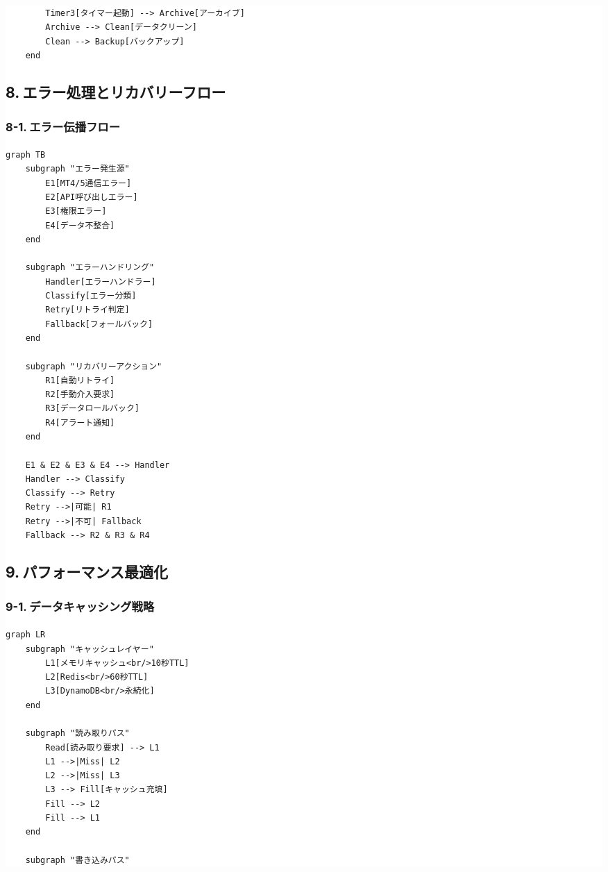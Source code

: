 ```mermaid
        Timer3[タイマー起動] --> Archive[アーカイブ]
        Archive --> Clean[データクリーン]
        Clean --> Backup[バックアップ]
    end
```

## 8. エラー処理とリカバリーフロー

### 8-1. エラー伝播フロー

```mermaid
graph TB
    subgraph "エラー発生源"
        E1[MT4/5通信エラー]
        E2[API呼び出しエラー]
        E3[権限エラー]
        E4[データ不整合]
    end

    subgraph "エラーハンドリング"
        Handler[エラーハンドラー]
        Classify[エラー分類]
        Retry[リトライ判定]
        Fallback[フォールバック]
    end

    subgraph "リカバリーアクション"
        R1[自動リトライ]
        R2[手動介入要求]
        R3[データロールバック]
        R4[アラート通知]
    end

    E1 & E2 & E3 & E4 --> Handler
    Handler --> Classify
    Classify --> Retry
    Retry -->|可能| R1
    Retry -->|不可| Fallback
    Fallback --> R2 & R3 & R4
```

## 9. パフォーマンス最適化

### 9-1. データキャッシング戦略

```mermaid
graph LR
    subgraph "キャッシュレイヤー"
        L1[メモリキャッシュ<br/>10秒TTL]
        L2[Redis<br/>60秒TTL]
        L3[DynamoDB<br/>永続化]
    end

    subgraph "読み取りパス"
        Read[読み取り要求] --> L1
        L1 -->|Miss| L2
        L2 -->|Miss| L3
        L3 --> Fill[キャッシュ充填]
        Fill --> L2
        Fill --> L1
    end

    subgraph "書き込みパス"
```